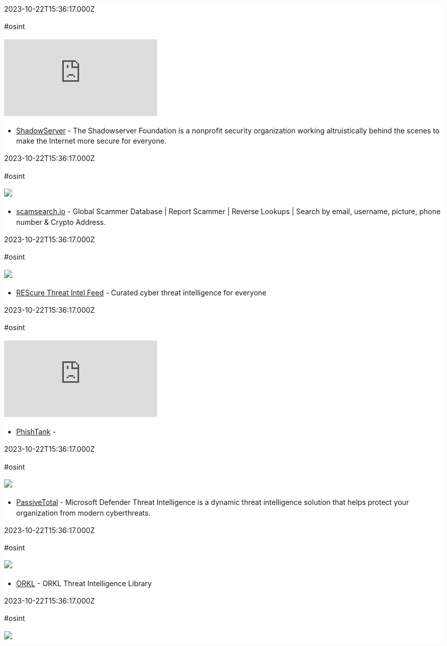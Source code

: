 2023-10-22T15:36:17.000Z

#osint

![](https://rdl.ink/render/https%3A%2F%2Fwww.shadowserver.org)

- [ShadowServer](https://www.shadowserver.org) - The Shadowserver Foundation is a nonprofit security organization working altruistically behind the scenes to make the Internet more secure for everyone.

2023-10-22T15:36:17.000Z

#osint

![](https://www.scamsearch.io/public/assets/website/img/scam-logo_og.png)

- [scamsearch.io](https://scamsearch.io/#anchorCeckNow) - Global Scammer Database | Report Scammer | Reverse Lookups | Search by email, username, picture, phone number & Crypto Address.

2023-10-22T15:36:17.000Z

#osint

![](http://rescure.me/assets/img/link_image.png)

- [REScure Threat Intel Feed](https://rescure.fruxlabs.com) - Curated cyber threat intelligence for everyone

2023-10-22T15:36:17.000Z

#osint

![](https://rdl.ink/render/https%3A%2F%2Fphishtank.org)

- [PhishTank](https://phishtank.org) - 

2023-10-22T15:36:17.000Z

#osint

![](https://rdl.ink/render/https%3A%2F%2Fwww.riskiq.com%2Fproducts%2Fpassivetotal)

- [PassiveTotal](https://www.riskiq.com/products/passivetotal) - Microsoft Defender Threat Intelligence is a dynamic threat intelligence solution that helps protect your organization from modern cyberthreats.

2023-10-22T15:36:17.000Z

#osint

![](https://rdl.ink/render/https%3A%2F%2Forkl.eu)

- [ORKL](https://orkl.eu) - ORKL Threat Intelligence Library

2023-10-22T15:36:17.000Z

#osint

![](https://www.lupovis.io/wp-content/uploads/2022/03/Group-8799.png)
